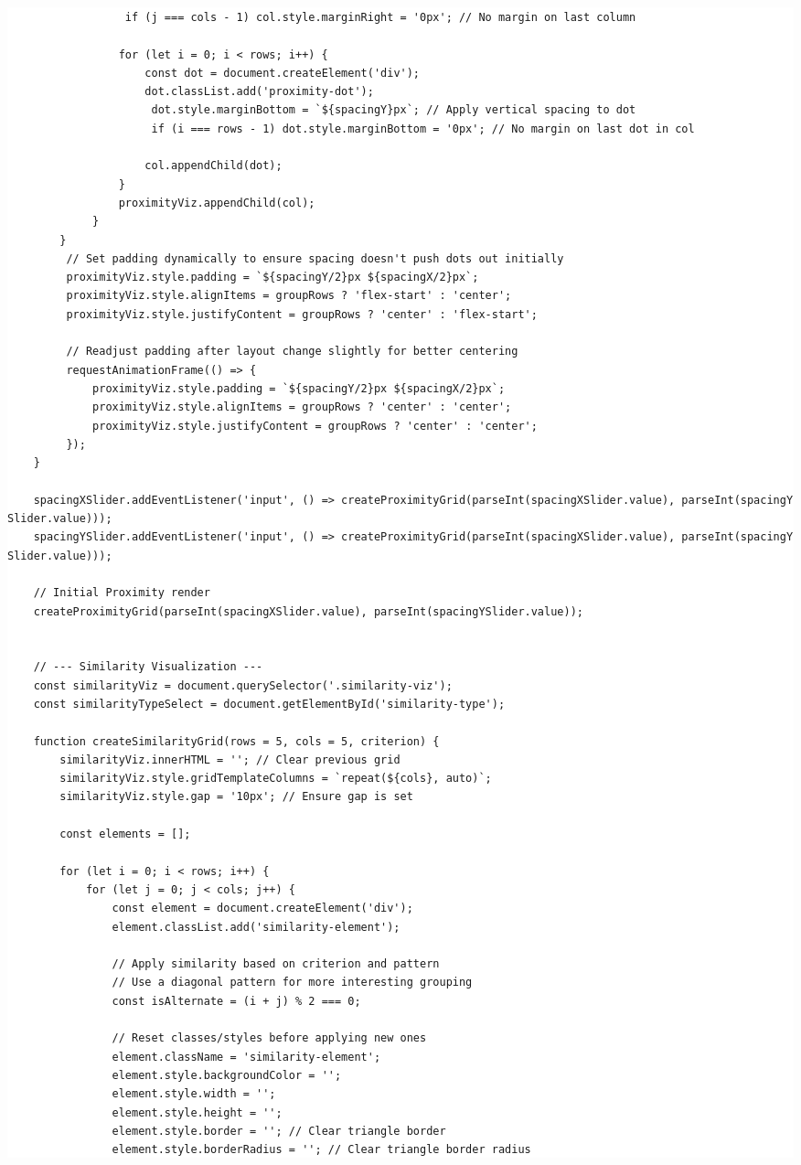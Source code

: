                       if (j === cols - 1) col.style.marginRight = '0px'; // No margin on last column

                     for (let i = 0; i < rows; i++) {
                         const dot = document.createElement('div');
                         dot.classList.add('proximity-dot');
                          dot.style.marginBottom = `${spacingY}px`; // Apply vertical spacing to dot
                          if (i === rows - 1) dot.style.marginBottom = '0px'; // No margin on last dot in col

                         col.appendChild(dot);
                     }
                     proximityViz.appendChild(col);
                 }
            }
             // Set padding dynamically to ensure spacing doesn't push dots out initially
             proximityViz.style.padding = `${spacingY/2}px ${spacingX/2}px`;
             proximityViz.style.alignItems = groupRows ? 'flex-start' : 'center';
             proximityViz.style.justifyContent = groupRows ? 'center' : 'flex-start';

             // Readjust padding after layout change slightly for better centering
             requestAnimationFrame(() => {
                 proximityViz.style.padding = `${spacingY/2}px ${spacingX/2}px`;
                 proximityViz.style.alignItems = groupRows ? 'center' : 'center';
                 proximityViz.style.justifyContent = groupRows ? 'center' : 'center';
             });
        }

        spacingXSlider.addEventListener('input', () => createProximityGrid(parseInt(spacingXSlider.value), parseInt(spacingYSlider.value)));
        spacingYSlider.addEventListener('input', () => createProximityGrid(parseInt(spacingXSlider.value), parseInt(spacingYSlider.value)));

        // Initial Proximity render
        createProximityGrid(parseInt(spacingXSlider.value), parseInt(spacingYSlider.value));


        // --- Similarity Visualization ---
        const similarityViz = document.querySelector('.similarity-viz');
        const similarityTypeSelect = document.getElementById('similarity-type');

        function createSimilarityGrid(rows = 5, cols = 5, criterion) {
            similarityViz.innerHTML = ''; // Clear previous grid
            similarityViz.style.gridTemplateColumns = `repeat(${cols}, auto)`;
            similarityViz.style.gap = '10px'; // Ensure gap is set

            const elements = [];

            for (let i = 0; i < rows; i++) {
                for (let j = 0; j < cols; j++) {
                    const element = document.createElement('div');
                    element.classList.add('similarity-element');

                    // Apply similarity based on criterion and pattern
                    // Use a diagonal pattern for more interesting grouping
                    const isAlternate = (i + j) % 2 === 0;

                    // Reset classes/styles before applying new ones
                    element.className = 'similarity-element';
                    element.style.backgroundColor = '';
                    element.style.width = '';
                    element.style.height = '';
                    element.style.border = ''; // Clear triangle border
                    element.style.borderRadius = ''; // Clear triangle border radius
